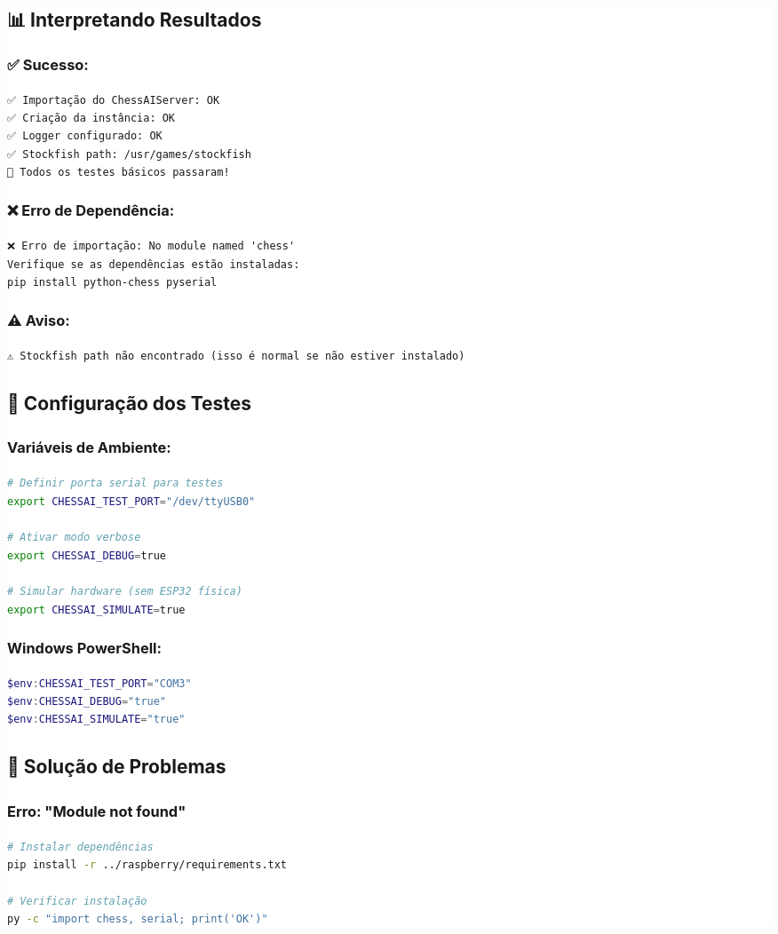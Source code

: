 ## 📊 Interpretando Resultados

### ✅ Sucesso:
```
✅ Importação do ChessAIServer: OK
✅ Criação da instância: OK
✅ Logger configurado: OK
✅ Stockfish path: /usr/games/stockfish
🎉 Todos os testes básicos passaram!
```

### ❌ Erro de Dependência:
```
❌ Erro de importação: No module named 'chess'
Verifique se as dependências estão instaladas:
pip install python-chess pyserial
```

### ⚠️ Aviso:
```
⚠️ Stockfish path não encontrado (isso é normal se não estiver instalado)
```

## 🔧 Configuração dos Testes

### Variáveis de Ambiente:
```bash
# Definir porta serial para testes
export CHESSAI_TEST_PORT="/dev/ttyUSB0"

# Ativar modo verbose
export CHESSAI_DEBUG=true

# Simular hardware (sem ESP32 física)
export CHESSAI_SIMULATE=true
```

### Windows PowerShell:
```powershell
$env:CHESSAI_TEST_PORT="COM3"
$env:CHESSAI_DEBUG="true"
$env:CHESSAI_SIMULATE="true"
```

## 🐛 Solução de Problemas

### Erro: "Module not found"
```bash
# Instalar dependências
pip install -r ../raspberry/requirements.txt

# Verificar instalação
py -c "import chess, serial; print('OK')"
```
